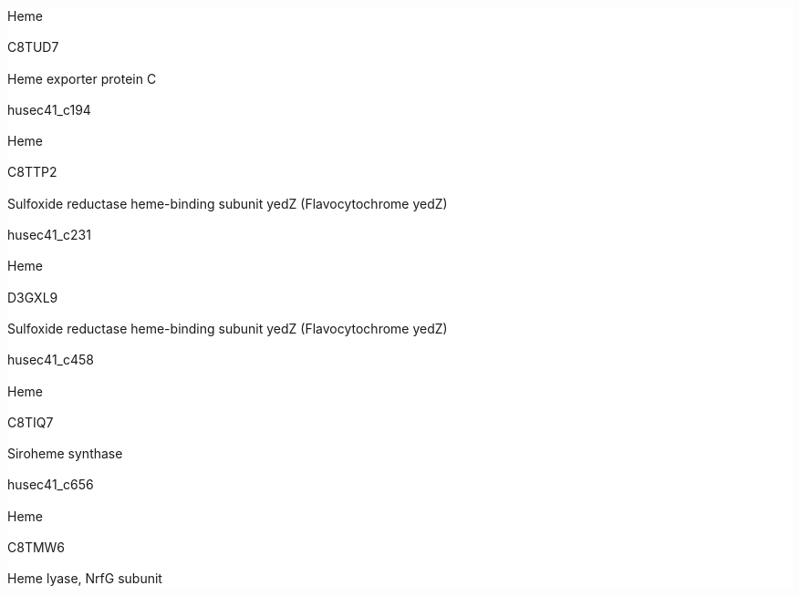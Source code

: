 
Heme


C8TUD7


Heme exporter protein C






husec41_c194


Heme


C8TTP2


Sulfoxide reductase heme-binding subunit yedZ   (Flavocytochrome yedZ)






husec41_c231


Heme


D3GXL9


Sulfoxide reductase heme-binding subunit yedZ   (Flavocytochrome yedZ)






husec41_c458


Heme


C8TIQ7


Siroheme synthase






husec41_c656


Heme


C8TMW6


Heme lyase, NrfG subunit




